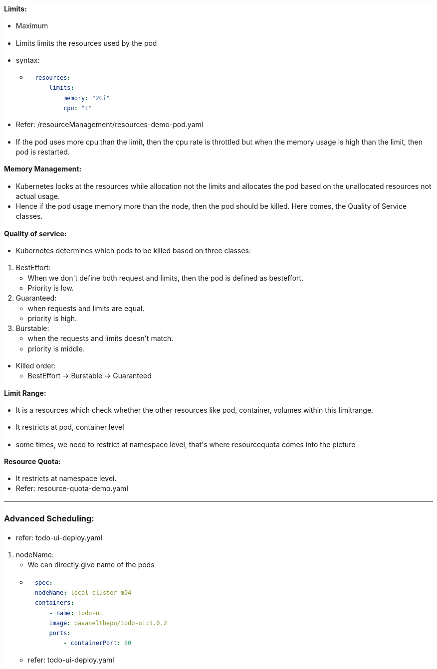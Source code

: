 **Limits:**
- Maximum
- Limits limits the resources used by the pod
- syntax:
    - ```yaml
        resources:
            limits:
                memory: "2Gi"
                cpu: "1"
        ```

- Refer: /resourceManagement/resources-demo-pod.yaml

- If the pod uses more cpu than the limit, then the cpu rate is throttled but when the memory usage is high than the limit, then pod is restarted.

**Memory Management:**
- Kubernetes looks at the resources while allocation not the limits and allocates the pod based on the unallocated resources not actual usage.
- Hence if the pod usage memory more than the node, then the pod should be killed. Here comes, the Quality of Service classes.

**Quality of service:**
- Kubernetes determines which pods to be killed based on three classes:
1. BestEffort:
    - When we don't define both request and limits, then the pod is defined as besteffort.
    - Priority is low.
2. Guaranteed:
    - when requests and limits are equal.
    - priority is high.
3. Burstable:
    - when the requests and limits doesn't match.
    - priority is middle.
- Killed order:
    - BestEffort -> Burstable -> Guaranteed

**Limit Range:**
- It is a resources which check whether the other resources like pod, container, volumes within this limitrange.
- It restricts at pod, container level

- some times, we need to restrict at namespace level, that's where resourcequota comes into the picture

**Resource Quota:**
- It restricts at namespace level.
- Refer: resource-quota-demo.yaml

---
### Advanced Scheduling:
- refer: todo-ui-deploy.yaml

1. nodeName:
    - We can directly give name of the pods
    - ```yaml
        spec:
        nodeName: local-cluster-m04
        containers:
            - name: todo-ui
            image: pavanelthepu/todo-ui:1.0.2
            ports:
                - containerPort: 80 
        ```
    - refer: todo-ui-deploy.yaml
